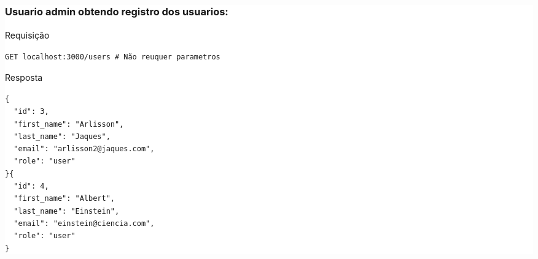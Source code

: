 ```
```
### Usuario admin obtendo registro dos usuarios:

Requisição
```
GET localhost:3000/users # Não reuquer parametros
```
Resposta
```
{
  "id": 3,
  "first_name": "Arlisson",
  "last_name": "Jaques",
  "email": "arlisson2@jaques.com",
  "role": "user"
}{
  "id": 4,
  "first_name": "Albert",
  "last_name": "Einstein",
  "email": "einstein@ciencia.com",
  "role": "user"
}
```
